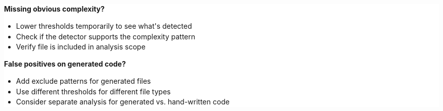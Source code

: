 **Missing obvious complexity?**
- Lower thresholds temporarily to see what's detected
- Check if the detector supports the complexity pattern
- Verify file is included in analysis scope

**False positives on generated code?**
- Add exclude patterns for generated files
- Use different thresholds for different file types
- Consider separate analysis for generated vs. hand-written code

